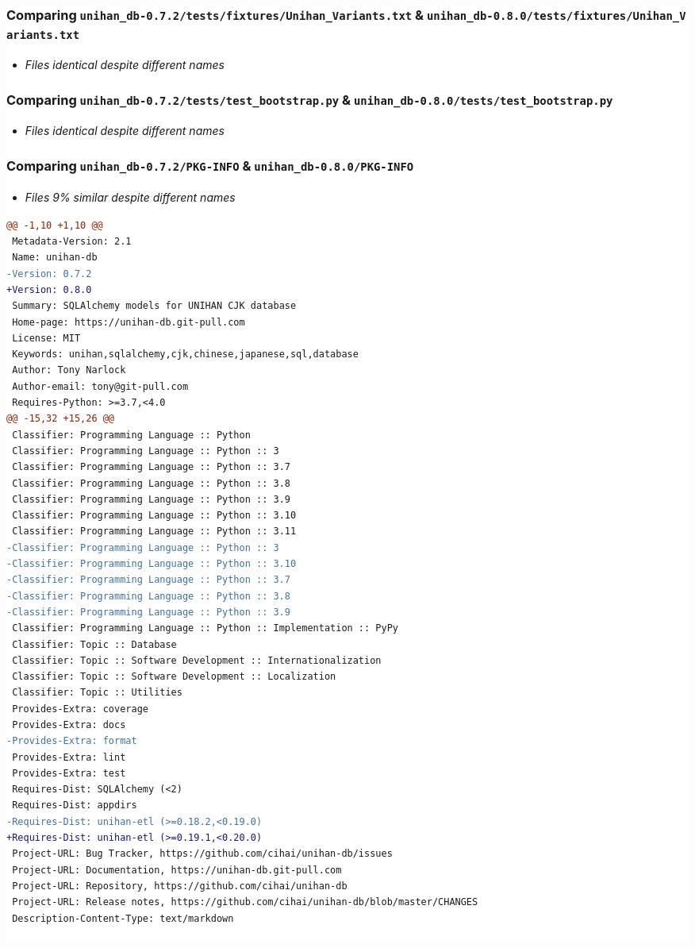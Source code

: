 ### Comparing `unihan_db-0.7.2/tests/fixtures/Unihan_Variants.txt` & `unihan_db-0.8.0/tests/fixtures/Unihan_Variants.txt`

 * *Files identical despite different names*

### Comparing `unihan_db-0.7.2/tests/test_bootstrap.py` & `unihan_db-0.8.0/tests/test_bootstrap.py`

 * *Files identical despite different names*

### Comparing `unihan_db-0.7.2/PKG-INFO` & `unihan_db-0.8.0/PKG-INFO`

 * *Files 9% similar despite different names*

```diff
@@ -1,10 +1,10 @@
 Metadata-Version: 2.1
 Name: unihan-db
-Version: 0.7.2
+Version: 0.8.0
 Summary: SQLAlchemy models for UNIHAN CJK database
 Home-page: https://unihan-db.git-pull.com
 License: MIT
 Keywords: unihan,sqlalchemy,cjk,chinese,japanese,sql,database
 Author: Tony Narlock
 Author-email: tony@git-pull.com
 Requires-Python: >=3.7,<4.0
@@ -15,32 +15,26 @@
 Classifier: Programming Language :: Python
 Classifier: Programming Language :: Python :: 3
 Classifier: Programming Language :: Python :: 3.7
 Classifier: Programming Language :: Python :: 3.8
 Classifier: Programming Language :: Python :: 3.9
 Classifier: Programming Language :: Python :: 3.10
 Classifier: Programming Language :: Python :: 3.11
-Classifier: Programming Language :: Python :: 3
-Classifier: Programming Language :: Python :: 3.10
-Classifier: Programming Language :: Python :: 3.7
-Classifier: Programming Language :: Python :: 3.8
-Classifier: Programming Language :: Python :: 3.9
 Classifier: Programming Language :: Python :: Implementation :: PyPy
 Classifier: Topic :: Database
 Classifier: Topic :: Software Development :: Internationalization
 Classifier: Topic :: Software Development :: Localization
 Classifier: Topic :: Utilities
 Provides-Extra: coverage
 Provides-Extra: docs
-Provides-Extra: format
 Provides-Extra: lint
 Provides-Extra: test
 Requires-Dist: SQLAlchemy (<2)
 Requires-Dist: appdirs
-Requires-Dist: unihan-etl (>=0.18.2,<0.19.0)
+Requires-Dist: unihan-etl (>=0.19.1,<0.20.0)
 Project-URL: Bug Tracker, https://github.com/cihai/unihan-db/issues
 Project-URL: Documentation, https://unihan-db.git-pull.com
 Project-URL: Repository, https://github.com/cihai/unihan-db
 Project-URL: Release notes, https://github.com/cihai/unihan-db/blob/master/CHANGES
 Description-Content-Type: text/markdown
 
```